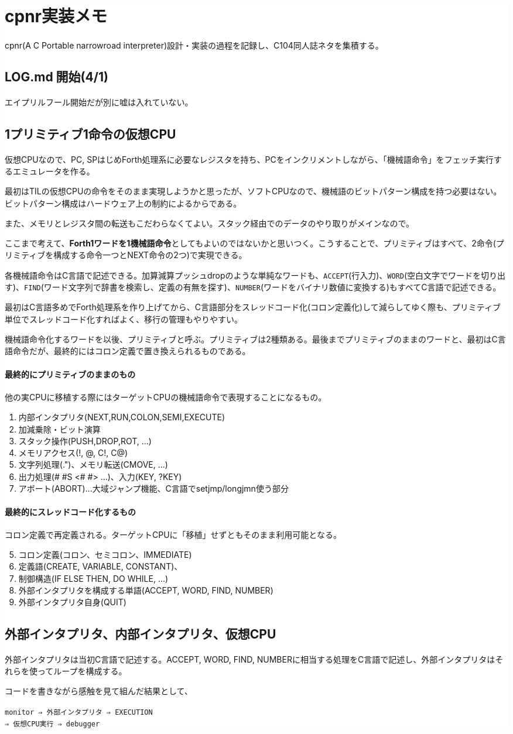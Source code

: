 # cpnr実装メモ

cpnr(A C Portable narrowroad interpreter)設計・実装の過程を記録し、C104同人誌ネタを集積する。

## LOG.md 開始(4/1)

エイプリルフール開始だが別に嘘は入れていない。

## 1プリミティブ1命令の仮想CPU

仮想CPUなので、PC, SPはじめForth処理系に必要なレジスタを持ち、PCをインクリメントしながら、「機械語命令」をフェッチ実行するエミュレータを作る。

最初はTILの仮想CPUの命令をそのまま実現しようかと思ったが、ソフトCPUなので、機械語のビットパターン構成を持つ必要はない。ビットパターン構成はハードウェア上の制約によるからである。

また、メモリとレジスタ間の転送もこだわらなくてよい。スタック経由でのデータのやり取りがメインなので。

ここまで考えて、**Forth1ワードを1機械語命令**としてもよいのではないかと思いつく。こうすることで、プリミティブはすべて、2命令(プリミティブを構成する命令一つとNEXT命令の2つ)で実現できる。

各機械語命令はC言語で記述できる。加算減算プッシュdropのような単純なワードも、`ACCEPT`(行入力)、`WORD`(空白文字でワードを切り出す)、`FIND`(ワード文字列で辞書を検索し、定義の有無を探す)、`NUMBER`(ワードをバイナリ数値に変換する)もすべてC言語で記述できる。

最初はC言語多めでForth処理系を作り上げてから、C言語部分をスレッドコード化(コロン定義化)して減らしてゆく際も、プリミティブ単位でスレッドコード化すればよく、移行の管理もやりやすい。

機械語命令化するワードを以後、プリミティブと呼ぶ。プリミティブは2種類ある。最後までプリミティブのままのワードと、最初はC言語命令だが、最終的にはコロン定義で置き換えられるものである。

#### 最終的にプリミティブのままのもの

他の実CPUに移植する際にはターゲットCPUの機械語命令で表現することになるもの。

1. 内部インタプリタ(NEXT,RUN,COLON,SEMI,EXECUTE)  
2. 加減乗除・ビット演算
3. スタック操作(PUSH,DROP,ROT, ...)
4. メモリアクセス(!, @, C!, C@)
5. 文字列処理(.")、メモリ転送(CMOVE, ...)
6. 出力処理(# #S <# #> ...)、入力(KEY, ?KEY)
7. アボート(ABORT)...大域ジャンプ機能、C言語でsetjmp/longjmn使う部分

#### 最終的にスレッドコード化するもの

コロン定義で再定義される。ターゲットCPUに「移植」せずともそのまま利用可能となる。

5. コロン定義(コロン、セミコロン、IMMEDIATE)
7. 定義語(CREATE, VARIABLE, CONSTANT)、
6. 制御構造(IF ELSE THEN, DO WHILE, ...)
8. 外部インタプリタを構成する単語(ACCEPT, WORD, FIND, NUMBER)
9. 外部インタプリタ自身(QUIT)

## 外部インタプリタ、内部インタプリタ、仮想CPU

外部インタプリタは当初C言語で記述する。ACCEPT, WORD, FIND, NUMBERに相当する処理をC言語で記述し、外部インタプリタはそれらを使ってループを構成する。

コードを書きながら感触を見て組んだ結果として、

    monitor ⇒ 外部インタプリタ ⇒ EXECUTION 
    ⇒ 仮想CPU実行 ⇒ debugger
